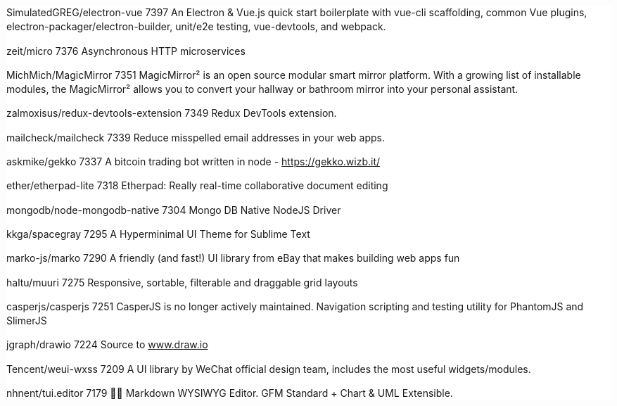 
SimulatedGREG/electron-vue                 7397
An Electron & Vue.js quick start boilerplate with vue-cli scaffolding, common Vue plugins, electron-packager/electron-builder, unit/e2e testing, vue-devtools, and webpack.


zeit/micro                                 7376
Asynchronous HTTP microservices


MichMich/MagicMirror                       7351
MagicMirror² is an open source modular smart mirror platform. With a growing list of installable modules, the MagicMirror² allows you to convert your hallway or bathroom mirror into your personal assistant.


zalmoxisus/redux-devtools-extension        7349
Redux DevTools extension.


mailcheck/mailcheck                        7339
Reduce misspelled email addresses in your web apps.


askmike/gekko                              7337
A bitcoin trading bot written in node - https://gekko.wizb.it/


ether/etherpad-lite                        7318
Etherpad: Really real-time collaborative document editing


mongodb/node-mongodb-native                7304
Mongo DB Native NodeJS Driver


kkga/spacegray                             7295
A Hyperminimal UI Theme for Sublime Text


marko-js/marko                             7290
A friendly (and fast!) UI library from eBay that makes building web apps fun


haltu/muuri                                7275
Responsive, sortable, filterable and draggable grid layouts


casperjs/casperjs                          7251
CasperJS is no longer actively maintained. Navigation scripting and testing utility for PhantomJS and SlimerJS


jgraph/drawio                              7224
Source to www.draw.io


Tencent/weui-wxss                          7209
A UI library by WeChat official design team, includes the most useful widgets/modules.


nhnent/tui.editor                          7179
🍞📝 Markdown WYSIWYG Editor. GFM Standard + Chart & UML Extensible.

